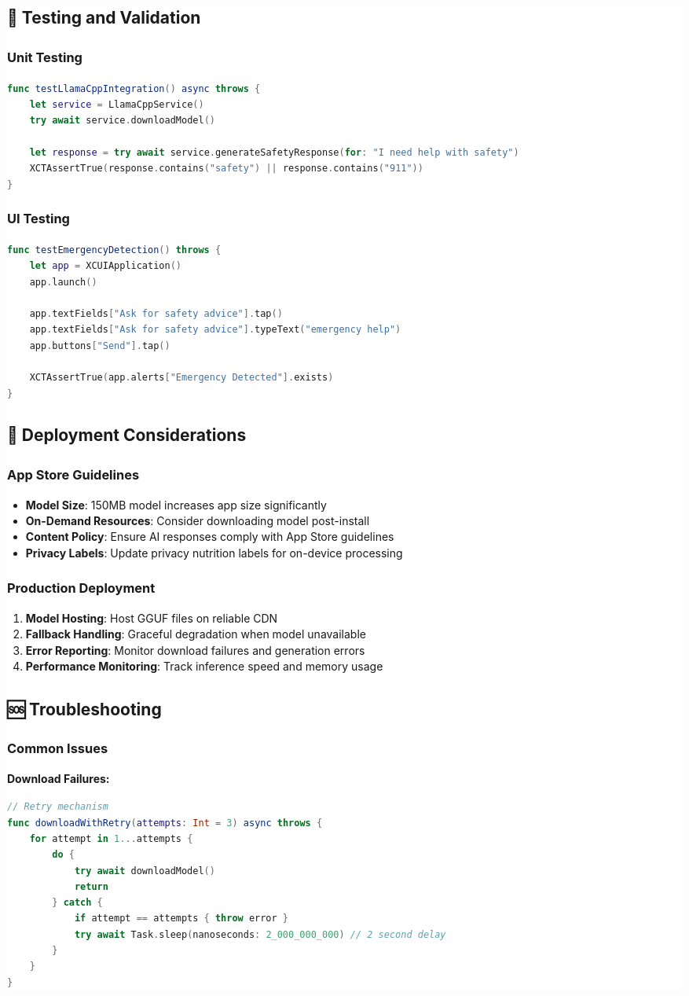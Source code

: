 ## 🧪 Testing and Validation

### Unit Testing

```swift
func testLlamaCppIntegration() async throws {
    let service = LlamaCppService()
    try await service.downloadModel()
    
    let response = try await service.generateSafetyResponse(for: "I need help with safety")
    XCTAssertTrue(response.contains("safety") || response.contains("911"))
}
```

### UI Testing

```swift
func testEmergencyDetection() throws {
    let app = XCUIApplication()
    app.launch()
    
    app.textFields["Ask for safety advice"].tap()
    app.textFields["Ask for safety advice"].typeText("emergency help")
    app.buttons["Send"].tap()
    
    XCTAssertTrue(app.alerts["Emergency Detected"].exists)
}
```

## 🚀 Deployment Considerations

### App Store Guidelines

- **Model Size**: 150MB model increases app size significantly
- **On-Demand Resources**: Consider downloading model post-install
- **Content Policy**: Ensure AI responses comply with App Store guidelines
- **Privacy Labels**: Update privacy nutrition labels for on-device processing

### Production Deployment

1. **Model Hosting**: Host GGUF files on reliable CDN
2. **Fallback Handling**: Graceful degradation when model unavailable
3. **Error Reporting**: Monitor download failures and generation errors
4. **Performance Monitoring**: Track inference speed and memory usage

## 🆘 Troubleshooting

### Common Issues

**Download Failures:**
```swift
// Retry mechanism
func downloadWithRetry(attempts: Int = 3) async throws {
    for attempt in 1...attempts {
        do {
            try await downloadModel()
            return
        } catch {
            if attempt == attempts { throw error }
            try await Task.sleep(nanoseconds: 2_000_000_000) // 2 second delay
        }
    }
}
```
